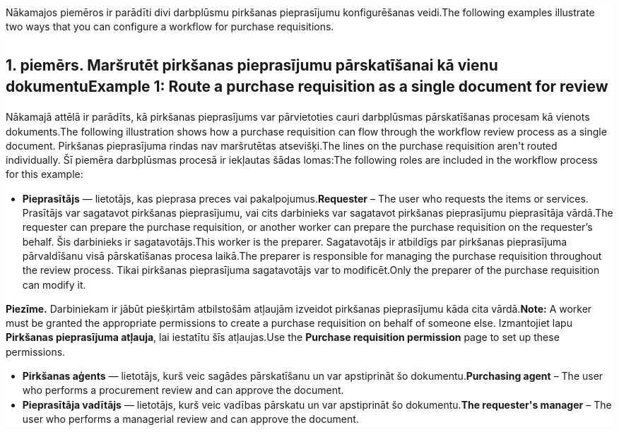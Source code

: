 <span data-ttu-id="a3ed7-123">Nākamajos piemēros ir parādīti divi darbplūsmu pirkšanas pieprasījumu konfigurēšanas veidi.</span><span class="sxs-lookup"><span data-stu-id="a3ed7-123">The following examples illustrate two ways that you can configure a workflow for purchase requisitions.</span></span>

## <a name="example-1-route-a-purchase-requisition-as-a-single-document-for-review"></a><span data-ttu-id="a3ed7-124">1. piemērs. Maršrutēt pirkšanas pieprasījumu pārskatīšanai kā vienu dokumentu</span><span class="sxs-lookup"><span data-stu-id="a3ed7-124">Example 1: Route a purchase requisition as a single document for review</span></span>
<span data-ttu-id="a3ed7-125">Nākamajā attēlā ir parādīts, kā pirkšanas pieprasījums var pārvietoties cauri darbplūsmas pārskatīšanas procesam kā vienots dokuments.</span><span class="sxs-lookup"><span data-stu-id="a3ed7-125">The following illustration shows how a purchase requisition can flow through the workflow review process as a single document.</span></span> <span data-ttu-id="a3ed7-126">Pirkšanas pieprasījuma rindas nav maršrutētas atsevišķi.</span><span class="sxs-lookup"><span data-stu-id="a3ed7-126">The lines on the purchase requisition aren't routed individually.</span></span> <span data-ttu-id="a3ed7-127">Šī piemēra darbplūsmas procesā ir iekļautas šādas lomas:</span><span class="sxs-lookup"><span data-stu-id="a3ed7-127">The following roles are included in the workflow process for this example:</span></span>

-   <span data-ttu-id="a3ed7-128">**Pieprasītājs** — lietotājs, kas pieprasa preces vai pakalpojumus.</span><span class="sxs-lookup"><span data-stu-id="a3ed7-128">**Requester** – The user who requests the items or services.</span></span> <span data-ttu-id="a3ed7-129">Prasītājs var sagatavot pirkšanas pieprasījumu, vai cits darbinieks var sagatavot pirkšanas pieprasījumu pieprasītāja vārdā.</span><span class="sxs-lookup"><span data-stu-id="a3ed7-129">The requester can prepare the purchase requisition, or another worker can prepare the purchase requisition on the requester’s behalf.</span></span> <span data-ttu-id="a3ed7-130">Šis darbinieks ir sagatavotājs.</span><span class="sxs-lookup"><span data-stu-id="a3ed7-130">This worker is the preparer.</span></span> <span data-ttu-id="a3ed7-131">Sagatavotājs ir atbildīgs par pirkšanas pieprasījuma pārvaldīšanu visā pārskatīšanas procesa laikā.</span><span class="sxs-lookup"><span data-stu-id="a3ed7-131">The preparer is responsible for managing the purchase requisition throughout the review process.</span></span> <span data-ttu-id="a3ed7-132">Tikai pirkšanas pieprasījuma sagatavotājs var to modificēt.</span><span class="sxs-lookup"><span data-stu-id="a3ed7-132">Only the preparer of the purchase requisition can modify it.</span></span>

<span data-ttu-id="a3ed7-133">**Piezīme.** Darbiniekam ir jābūt piešķirtām atbilstošām atļaujām izveidot pirkšanas pieprasījumu kāda cita vārdā.</span><span class="sxs-lookup"><span data-stu-id="a3ed7-133">**Note:** A worker must be granted the appropriate permissions to create a purchase requisition on behalf of someone else.</span></span> <span data-ttu-id="a3ed7-134">Izmantojiet lapu **Pirkšanas pieprasījuma atļauja**, lai iestatītu šīs atļaujas.</span><span class="sxs-lookup"><span data-stu-id="a3ed7-134">Use the **Purchase requisition permission** page to set up these permissions.</span></span>

-   <span data-ttu-id="a3ed7-135">**Pirkšanas aģents** — lietotājs, kurš veic sagādes pārskatīšanu un var apstiprināt šo dokumentu.</span><span class="sxs-lookup"><span data-stu-id="a3ed7-135">**Purchasing agent** – The user who performs a procurement review and can approve the document.</span></span>
-   <span data-ttu-id="a3ed7-136">**Pieprasītāja vadītājs** — lietotājs, kurš veic vadības pārskatu un var apstiprināt šo dokumentu.</span><span class="sxs-lookup"><span data-stu-id="a3ed7-136">**The requester's manager** – The user who performs a managerial review and can approve the document.</span></span>
